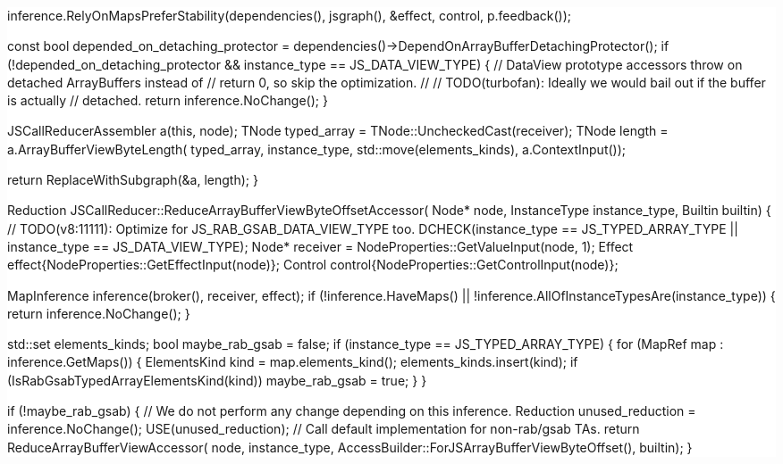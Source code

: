   inference.RelyOnMapsPreferStability(dependencies(), jsgraph(), &effect,
                                      control, p.feedback());

  const bool depended_on_detaching_protector =
      dependencies()->DependOnArrayBufferDetachingProtector();
  if (!depended_on_detaching_protector && instance_type == JS_DATA_VIEW_TYPE) {
    // DataView prototype accessors throw on detached ArrayBuffers instead of
    // return 0, so skip the optimization.
    //
    // TODO(turbofan): Ideally we would bail out if the buffer is actually
    // detached.
    return inference.NoChange();
  }

  JSCallReducerAssembler a(this, node);
  TNode<JSTypedArray> typed_array =
      TNode<JSTypedArray>::UncheckedCast(receiver);
  TNode<Number> length = a.ArrayBufferViewByteLength(
      typed_array, instance_type, std::move(elements_kinds), a.ContextInput());

  return ReplaceWithSubgraph(&a, length);
}

Reduction JSCallReducer::ReduceArrayBufferViewByteOffsetAccessor(
    Node* node, InstanceType instance_type, Builtin builtin) {
  // TODO(v8:11111): Optimize for JS_RAB_GSAB_DATA_VIEW_TYPE too.
  DCHECK(instance_type == JS_TYPED_ARRAY_TYPE ||
         instance_type == JS_DATA_VIEW_TYPE);
  Node* receiver = NodeProperties::GetValueInput(node, 1);
  Effect effect{NodeProperties::GetEffectInput(node)};
  Control control{NodeProperties::GetControlInput(node)};

  MapInference inference(broker(), receiver, effect);
  if (!inference.HaveMaps() ||
      !inference.AllOfInstanceTypesAre(instance_type)) {
    return inference.NoChange();
  }

  std::set<ElementsKind> elements_kinds;
  bool maybe_rab_gsab = false;
  if (instance_type == JS_TYPED_ARRAY_TYPE) {
    for (MapRef map : inference.GetMaps()) {
      ElementsKind kind = map.elements_kind();
      elements_kinds.insert(kind);
      if (IsRabGsabTypedArrayElementsKind(kind)) maybe_rab_gsab = true;
    }
  }

  if (!maybe_rab_gsab) {
    // We do not perform any change depending on this inference.
    Reduction unused_reduction = inference.NoChange();
    USE(unused_reduction);
    // Call default implementation for non-rab/gsab TAs.
    return ReduceArrayBufferViewAccessor(
        node, instance_type, AccessBuilder::ForJSArrayBufferViewByteOffset(),
        builtin);
  }
